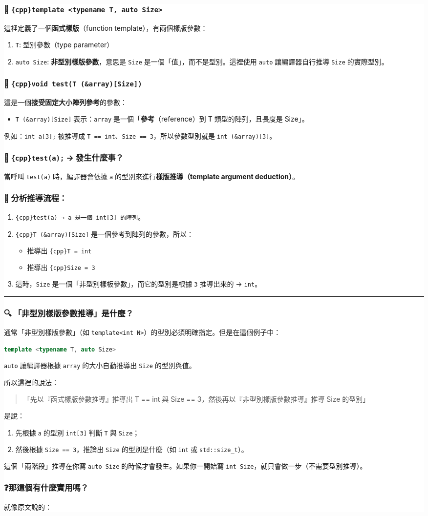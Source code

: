 ### 🔹 `{cpp}template <typename T, auto Size>`

這裡定義了一個**函式樣版**（function template），有兩個樣版參數：

1. `T`: 型別參數（type parameter）
    
2. `auto Size`: **非型別樣版參數**，意思是 `Size` 是一個「值」，而不是型別。這裡使用 `auto` 讓編譯器自行推導 `Size` 的實際型別。
    

### 🔹 `{cpp}void test(T (&array)[Size])`

這是一個**接受固定大小陣列參考**的參數：

- `T (&array)[Size]` 表示：`array` 是一個「**參考**（reference）到 T 類型的陣列，且長度是 Size」。
    
例如：`int a[3];` 被推導成 `T == int`、`Size == 3`，所以參數型別就是 `int (&array)[3]`。

### 🔹 `{cpp}test(a);` → 發生什麼事？

當呼叫 `test(a)` 時，編譯器會依據 `a` 的型別來進行**樣版推導（template argument deduction）**。

### 🧠 分析推導流程：

1. `{cpp}test(a) → a 是一個 int[3] 的陣列`。
    
2. `{cpp}T (&array)[Size]` 是一個參考到陣列的參數，所以：
    
    - 推導出 `{cpp}T = int`
        
    - 推導出 `{cpp}Size = 3`
        
3. 這時，`Size` 是一個「非型別樣板參數」，而它的型別是根據 `3` 推導出來的 → `int`。

---

### 🔍 「非型別樣版參數推導」是什麼？

通常「非型別樣版參數」（如 `template<int N>`）的型別必須明確指定。但是在這個例子中：

```cpp
template <typename T, auto Size>
```

`auto` 讓編譯器根據 `array` 的大小自動推導出 `Size` 的型別與值。

所以這裡的說法：

> 「先以『函式樣版參數推導』推導出 T == int 與 Size == 3，然後再以『非型別樣版參數推導』推導 Size 的型別」

是說：

1. 先根據 `a` 的型別 `int[3]` 判斷 `T` 與 `Size`；
    
2. 然後根據 `Size == 3`，推論出 `Size` 的型別是什麼（如 `int` 或 `std::size_t`）。
    

這個「兩階段」推導在你寫 `auto Size` 的時候才會發生。如果你一開始寫 `int Size`，就只會做一步（不需要型別推導）。

### ❓那這個有什麼實用嗎？

就像原文說的：
